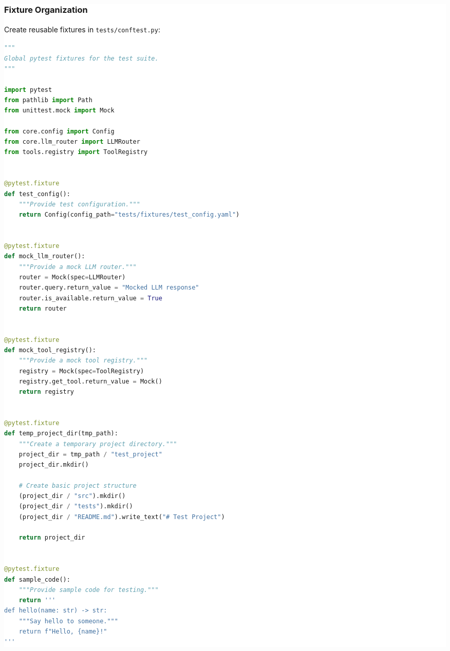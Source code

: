 ### Fixture Organization

Create reusable fixtures in `tests/conftest.py`:

```python
"""
Global pytest fixtures for the test suite.
"""

import pytest
from pathlib import Path
from unittest.mock import Mock

from core.config import Config
from core.llm_router import LLMRouter
from tools.registry import ToolRegistry


@pytest.fixture
def test_config():
    """Provide test configuration."""
    return Config(config_path="tests/fixtures/test_config.yaml")


@pytest.fixture
def mock_llm_router():
    """Provide a mock LLM router."""
    router = Mock(spec=LLMRouter)
    router.query.return_value = "Mocked LLM response"
    router.is_available.return_value = True
    return router


@pytest.fixture
def mock_tool_registry():
    """Provide a mock tool registry."""
    registry = Mock(spec=ToolRegistry)
    registry.get_tool.return_value = Mock()
    return registry


@pytest.fixture
def temp_project_dir(tmp_path):
    """Create a temporary project directory."""
    project_dir = tmp_path / "test_project"
    project_dir.mkdir()
    
    # Create basic project structure
    (project_dir / "src").mkdir()
    (project_dir / "tests").mkdir()
    (project_dir / "README.md").write_text("# Test Project")
    
    return project_dir


@pytest.fixture
def sample_code():
    """Provide sample code for testing."""
    return '''
def hello(name: str) -> str:
    """Say hello to someone."""
    return f"Hello, {name}!"
'''

```